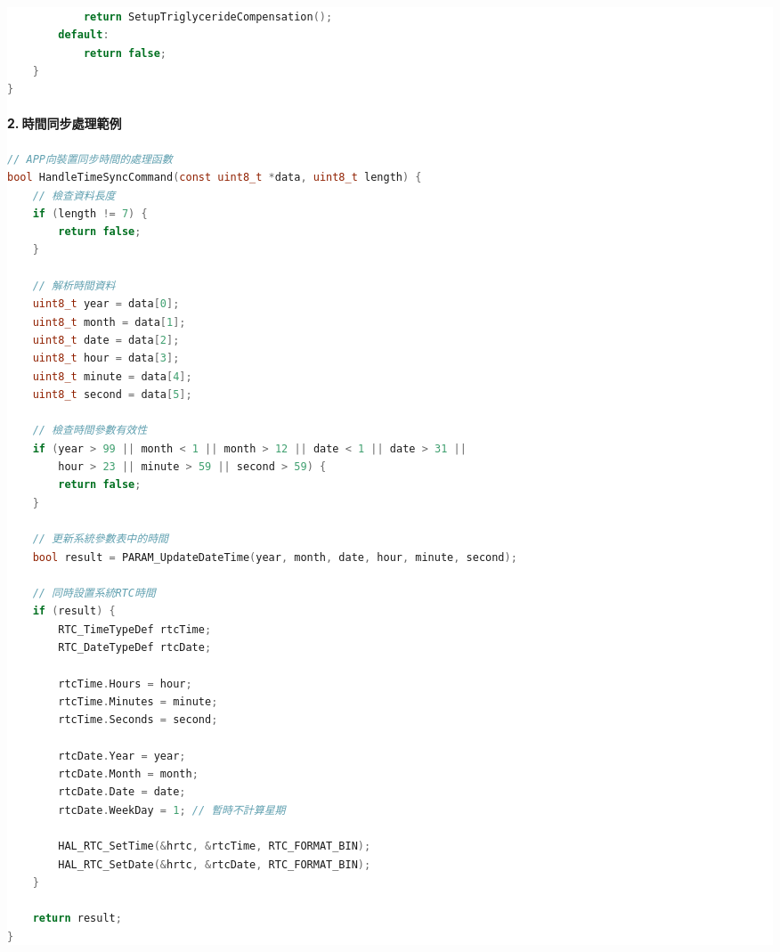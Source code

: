 ```c
            return SetupTriglycerideCompensation();
        default:
            return false;
    }
}
```

#### 2. 時間同步處理範例

```c
// APP向裝置同步時間的處理函數
bool HandleTimeSyncCommand(const uint8_t *data, uint8_t length) {
    // 檢查資料長度
    if (length != 7) {
        return false;
    }
    
    // 解析時間資料
    uint8_t year = data[0];
    uint8_t month = data[1];
    uint8_t date = data[2];
    uint8_t hour = data[3];
    uint8_t minute = data[4];
    uint8_t second = data[5];
    
    // 檢查時間參數有效性
    if (year > 99 || month < 1 || month > 12 || date < 1 || date > 31 ||
        hour > 23 || minute > 59 || second > 59) {
        return false;
    }
    
    // 更新系統參數表中的時間
    bool result = PARAM_UpdateDateTime(year, month, date, hour, minute, second);
    
    // 同時設置系統RTC時間
    if (result) {
        RTC_TimeTypeDef rtcTime;
        RTC_DateTypeDef rtcDate;
        
        rtcTime.Hours = hour;
        rtcTime.Minutes = minute;
        rtcTime.Seconds = second;
        
        rtcDate.Year = year;
        rtcDate.Month = month;
        rtcDate.Date = date;
        rtcDate.WeekDay = 1; // 暫時不計算星期
        
        HAL_RTC_SetTime(&hrtc, &rtcTime, RTC_FORMAT_BIN);
        HAL_RTC_SetDate(&hrtc, &rtcDate, RTC_FORMAT_BIN);
    }
    
    return result;
}
```
